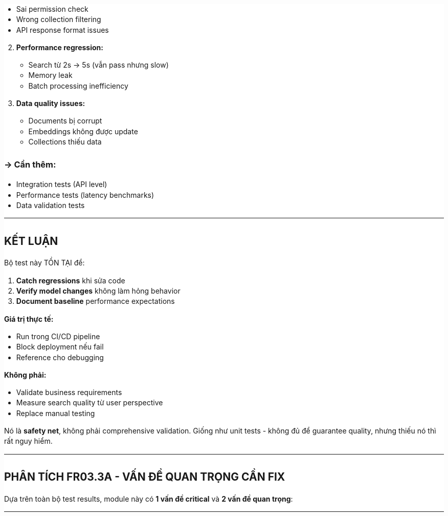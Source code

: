    - Sai permission check
   - Wrong collection filtering
   - API response format issues

2. **Performance regression:**
   
   - Search từ 2s → 5s (vẫn pass nhưng slow)
   - Memory leak
   - Batch processing inefficiency

3. **Data quality issues:**
   
   - Documents bị corrupt
   - Embeddings không được update
   - Collections thiếu data

### **→ Cần thêm:**

- Integration tests (API level)
- Performance tests (latency benchmarks)
- Data validation tests

---

## **KẾT LUẬN**

Bộ test này TỒN TẠI để:

1. **Catch regressions** khi sửa code
2. **Verify model changes** không làm hỏng behavior
3. **Document baseline** performance expectations

**Giá trị thực tế:**

- Run trong CI/CD pipeline
- Block deployment nếu fail
- Reference cho debugging

**Không phải:**

- Validate business requirements
- Measure search quality từ user perspective
- Replace manual testing

Nó là **safety net**, không phải comprehensive validation. Giống như unit tests - không đủ để guarantee quality, nhưng thiếu nó thì rất nguy hiểm.



---

## **PHÂN TÍCH FR03.3A - VẤN ĐỀ QUAN TRỌNG CẦN FIX**

Dựa trên toàn bộ test results, module này có **1 vấn đề critical** và **2 vấn đề quan trọng**:

---
